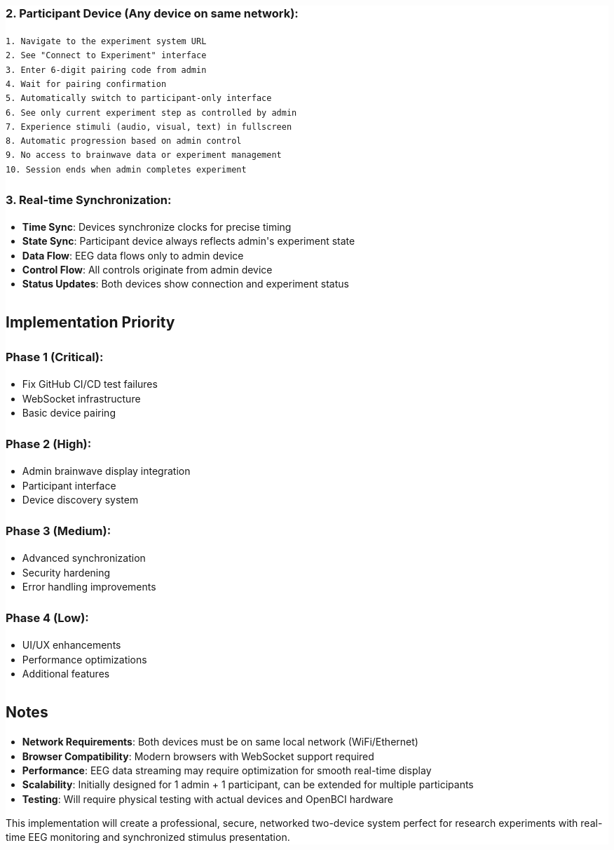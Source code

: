 ### 2. Participant Device (Any device on same network):
```
1. Navigate to the experiment system URL
2. See "Connect to Experiment" interface
3. Enter 6-digit pairing code from admin
4. Wait for pairing confirmation
5. Automatically switch to participant-only interface
6. See only current experiment step as controlled by admin
7. Experience stimuli (audio, visual, text) in fullscreen
8. Automatic progression based on admin control
9. No access to brainwave data or experiment management
10. Session ends when admin completes experiment
```

### 3. Real-time Synchronization:
- **Time Sync**: Devices synchronize clocks for precise timing
- **State Sync**: Participant device always reflects admin's experiment state
- **Data Flow**: EEG data flows only to admin device
- **Control Flow**: All controls originate from admin device
- **Status Updates**: Both devices show connection and experiment status

## Implementation Priority

### Phase 1 (Critical): 
- Fix GitHub CI/CD test failures
- WebSocket infrastructure
- Basic device pairing

### Phase 2 (High):
- Admin brainwave display integration
- Participant interface
- Device discovery system

### Phase 3 (Medium):
- Advanced synchronization
- Security hardening
- Error handling improvements

### Phase 4 (Low):
- UI/UX enhancements
- Performance optimizations
- Additional features

## Notes

- **Network Requirements**: Both devices must be on same local network (WiFi/Ethernet)
- **Browser Compatibility**: Modern browsers with WebSocket support required
- **Performance**: EEG data streaming may require optimization for smooth real-time display
- **Scalability**: Initially designed for 1 admin + 1 participant, can be extended for multiple participants
- **Testing**: Will require physical testing with actual devices and OpenBCI hardware

This implementation will create a professional, secure, networked two-device system perfect for research experiments with real-time EEG monitoring and synchronized stimulus presentation.